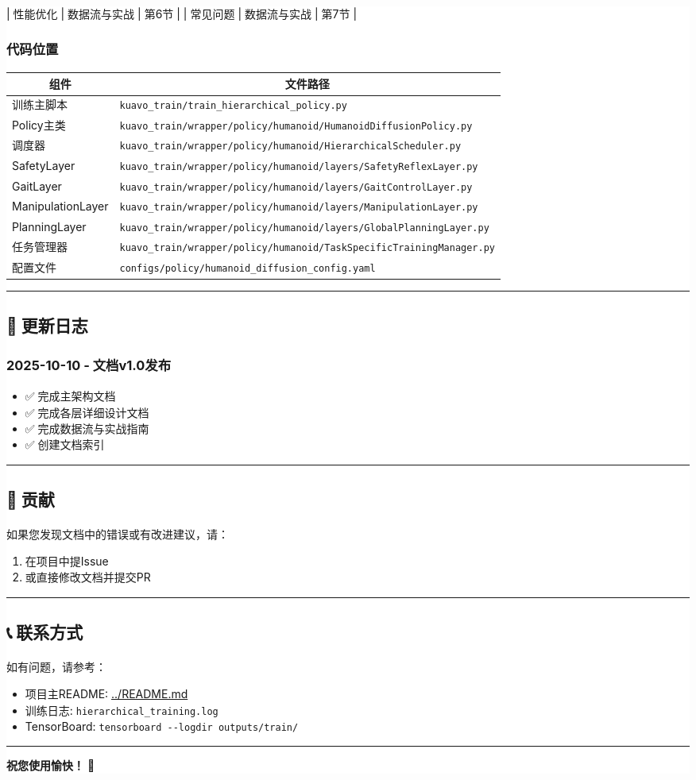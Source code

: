 | 性能优化 | 数据流与实战 | 第6节 |
| 常见问题 | 数据流与实战 | 第7节 |

### 代码位置

| 组件 | 文件路径 |
|---|---|
| 训练主脚本 | `kuavo_train/train_hierarchical_policy.py` |
| Policy主类 | `kuavo_train/wrapper/policy/humanoid/HumanoidDiffusionPolicy.py` |
| 调度器 | `kuavo_train/wrapper/policy/humanoid/HierarchicalScheduler.py` |
| SafetyLayer | `kuavo_train/wrapper/policy/humanoid/layers/SafetyReflexLayer.py` |
| GaitLayer | `kuavo_train/wrapper/policy/humanoid/layers/GaitControlLayer.py` |
| ManipulationLayer | `kuavo_train/wrapper/policy/humanoid/layers/ManipulationLayer.py` |
| PlanningLayer | `kuavo_train/wrapper/policy/humanoid/layers/GlobalPlanningLayer.py` |
| 任务管理器 | `kuavo_train/wrapper/policy/humanoid/TaskSpecificTrainingManager.py` |
| 配置文件 | `configs/policy/humanoid_diffusion_config.yaml` |

---

## 📝 更新日志

### 2025-10-10 - 文档v1.0发布
- ✅ 完成主架构文档
- ✅ 完成各层详细设计文档
- ✅ 完成数据流与实战指南
- ✅ 创建文档索引

---

## 🤝 贡献

如果您发现文档中的错误或有改进建议，请：
1. 在项目中提Issue
2. 或直接修改文档并提交PR

---

## 📞 联系方式

如有问题，请参考：
- 项目主README: [../README.md](../README.md)
- 训练日志: `hierarchical_training.log`
- TensorBoard: `tensorboard --logdir outputs/train/`

---

**祝您使用愉快！** 🎉

